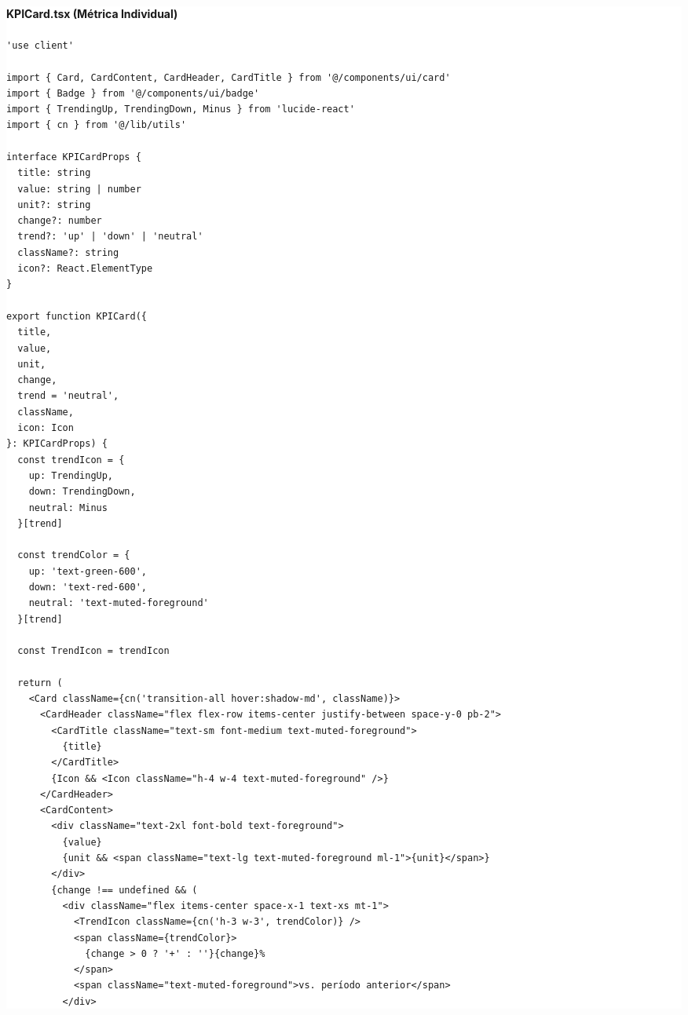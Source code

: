 #### **KPICard.tsx (Métrica Individual)**
```tsx
'use client'

import { Card, CardContent, CardHeader, CardTitle } from '@/components/ui/card'
import { Badge } from '@/components/ui/badge'
import { TrendingUp, TrendingDown, Minus } from 'lucide-react'
import { cn } from '@/lib/utils'

interface KPICardProps {
  title: string
  value: string | number
  unit?: string
  change?: number
  trend?: 'up' | 'down' | 'neutral'
  className?: string
  icon?: React.ElementType
}

export function KPICard({
  title,
  value,
  unit,
  change,
  trend = 'neutral',
  className,
  icon: Icon
}: KPICardProps) {
  const trendIcon = {
    up: TrendingUp,
    down: TrendingDown,
    neutral: Minus
  }[trend]

  const trendColor = {
    up: 'text-green-600',
    down: 'text-red-600',
    neutral: 'text-muted-foreground'
  }[trend]

  const TrendIcon = trendIcon

  return (
    <Card className={cn('transition-all hover:shadow-md', className)}>
      <CardHeader className="flex flex-row items-center justify-between space-y-0 pb-2">
        <CardTitle className="text-sm font-medium text-muted-foreground">
          {title}
        </CardTitle>
        {Icon && <Icon className="h-4 w-4 text-muted-foreground" />}
      </CardHeader>
      <CardContent>
        <div className="text-2xl font-bold text-foreground">
          {value}
          {unit && <span className="text-lg text-muted-foreground ml-1">{unit}</span>}
        </div>
        {change !== undefined && (
          <div className="flex items-center space-x-1 text-xs mt-1">
            <TrendIcon className={cn('h-3 w-3', trendColor)} />
            <span className={trendColor}>
              {change > 0 ? '+' : ''}{change}%
            </span>
            <span className="text-muted-foreground">vs. período anterior</span>
          </div>
```